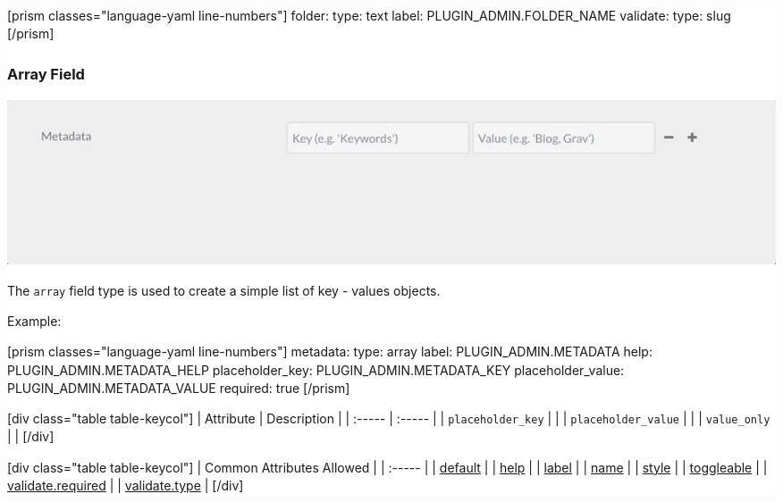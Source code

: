 [prism classes="language-yaml line-numbers"]
folder:
  type: text
  label: PLUGIN_ADMIN.FOLDER_NAME
  validate:
    type: slug
[/prism]

### Array Field

![Array](array_field_bp.gif)

The `array` field type is used to create a simple list of key - values objects.

Example:

[prism classes="language-yaml line-numbers"]
metadata:
   type: array
   label: PLUGIN_ADMIN.METADATA
   help: PLUGIN_ADMIN.METADATA_HELP
   placeholder_key: PLUGIN_ADMIN.METADATA_KEY
   placeholder_value: PLUGIN_ADMIN.METADATA_VALUE
   required: true
[/prism]

[div class="table table-keycol"]
| Attribute           | Description |
| :-----              | :-----      |
| `placeholder_key`   |             |
| `placeholder_value` |             |
| `value_only`        |             |
[/div]

[div class="table table-keycol"]
| Common Attributes Allowed                      |
| :-----                                         |
| [default](#common-fields-attributes)           |
| [help](#common-fields-attributes)              |
| [label](#common-fields-attributes)             |
| [name](#common-fields-attributes)              |
| [style](#common-fields-attributes)             |
| [toggleable](#common-fields-attributes)        |
| [validate.required](#common-fields-attributes) |
| [validate.type](#common-fields-attributes)     |
[/div]
